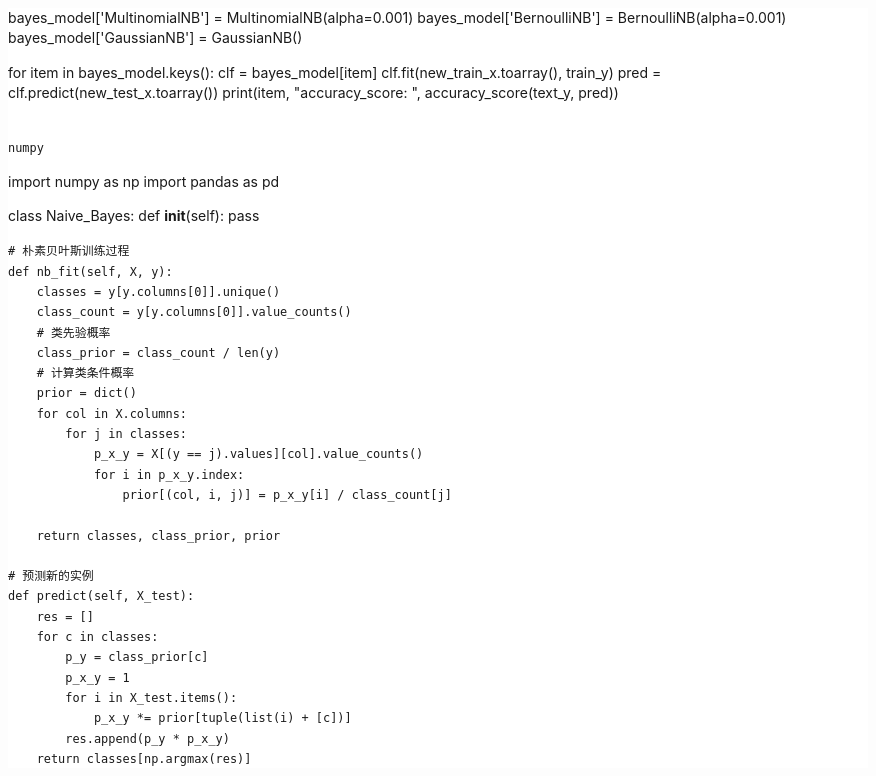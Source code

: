 bayes_model['MultinomialNB'] = MultinomialNB(alpha=0.001)
bayes_model['BernoulliNB'] = BernoulliNB(alpha=0.001)
bayes_model['GaussianNB'] = GaussianNB()

for item in bayes_model.keys():
    clf = bayes_model[item]
    clf.fit(new_train_x.toarray(), train_y)
    pred = clf.predict(new_test_x.toarray())
    print(item, "accuracy_score: ", accuracy_score(text_y, pred))

```

numpy

```

import numpy as  np
import pandas as pd

class Naive_Bayes:
    def __init__(self):
        pass

    # 朴素贝叶斯训练过程
    def nb_fit(self, X, y):
        classes = y[y.columns[0]].unique()
        class_count = y[y.columns[0]].value_counts()
        # 类先验概率
        class_prior = class_count / len(y)
        # 计算类条件概率
        prior = dict()
        for col in X.columns:
            for j in classes:
                p_x_y = X[(y == j).values][col].value_counts()
                for i in p_x_y.index:
                    prior[(col, i, j)] = p_x_y[i] / class_count[j]

        return classes, class_prior, prior

    # 预测新的实例
    def predict(self, X_test):
        res = []
        for c in classes:
            p_y = class_prior[c]
            p_x_y = 1
            for i in X_test.items():
                p_x_y *= prior[tuple(list(i) + [c])]
            res.append(p_y * p_x_y)
        return classes[np.argmax(res)]
